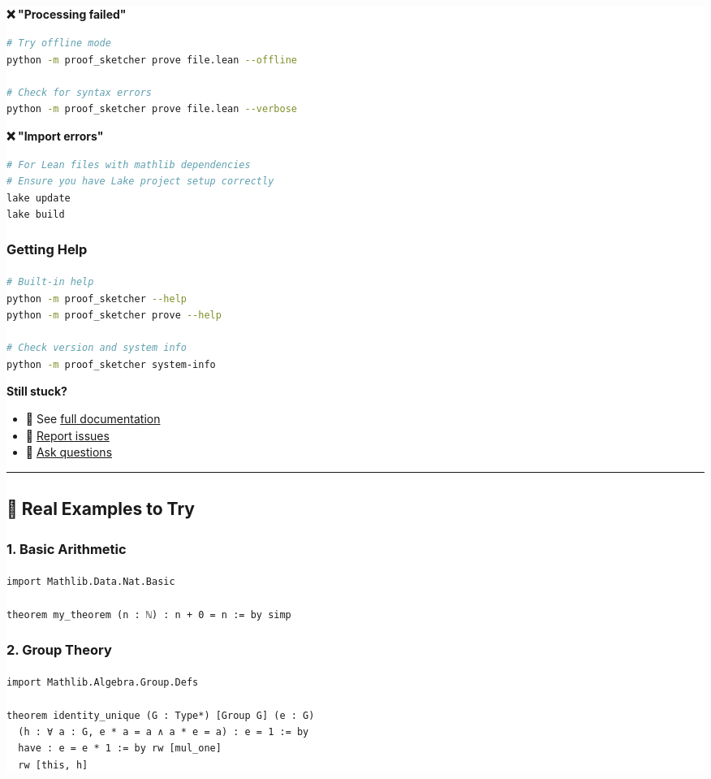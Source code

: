 **❌ "Processing failed"**
```bash
# Try offline mode
python -m proof_sketcher prove file.lean --offline

# Check for syntax errors
python -m proof_sketcher prove file.lean --verbose
```

**❌ "Import errors"**
```bash
# For Lean files with mathlib dependencies
# Ensure you have Lake project setup correctly
lake update
lake build
```

### Getting Help

```bash
# Built-in help
python -m proof_sketcher --help
python -m proof_sketcher prove --help

# Check version and system info
python -m proof_sketcher system-info
```

**Still stuck?** 
- 📖 See [full documentation](README.md)
- 🐛 [Report issues](https://github.com/Bright-L01/proof-sketcher/issues)
- 💬 [Ask questions](https://github.com/Bright-L01/proof-sketcher/discussions)

---

## 🎯 Real Examples to Try

### 1. Basic Arithmetic
```lean
import Mathlib.Data.Nat.Basic

theorem my_theorem (n : ℕ) : n + 0 = n := by simp
```

### 2. Group Theory
```lean
import Mathlib.Algebra.Group.Defs

theorem identity_unique (G : Type*) [Group G] (e : G) 
  (h : ∀ a : G, e * a = a ∧ a * e = a) : e = 1 := by
  have : e = e * 1 := by rw [mul_one]
  rw [this, h]
```
